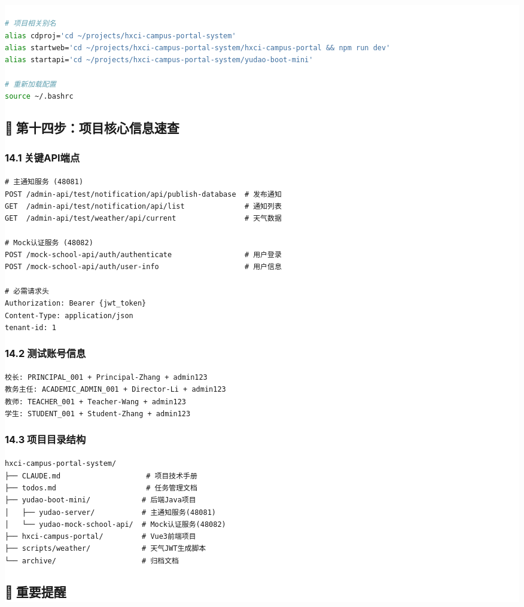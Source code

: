 ```bash

# 项目相关别名
alias cdproj='cd ~/projects/hxci-campus-portal-system'
alias startweb='cd ~/projects/hxci-campus-portal-system/hxci-campus-portal && npm run dev'
alias startapi='cd ~/projects/hxci-campus-portal-system/yudao-boot-mini'

# 重新加载配置
source ~/.bashrc
```

## 🎯 第十四步：项目核心信息速查

### 14.1 关键API端点
```
# 主通知服务 (48081)
POST /admin-api/test/notification/api/publish-database  # 发布通知
GET  /admin-api/test/notification/api/list              # 通知列表
GET  /admin-api/test/weather/api/current                # 天气数据

# Mock认证服务 (48082)  
POST /mock-school-api/auth/authenticate                 # 用户登录
POST /mock-school-api/auth/user-info                    # 用户信息

# 必需请求头
Authorization: Bearer {jwt_token}
Content-Type: application/json
tenant-id: 1
```

### 14.2 测试账号信息
```
校长: PRINCIPAL_001 + Principal-Zhang + admin123
教务主任: ACADEMIC_ADMIN_001 + Director-Li + admin123  
教师: TEACHER_001 + Teacher-Wang + admin123
学生: STUDENT_001 + Student-Zhang + admin123
```

### 14.3 项目目录结构
```
hxci-campus-portal-system/
├── CLAUDE.md                    # 项目技术手册
├── todos.md                     # 任务管理文档
├── yudao-boot-mini/            # 后端Java项目
│   ├── yudao-server/           # 主通知服务(48081)
│   └── yudao-mock-school-api/  # Mock认证服务(48082)
├── hxci-campus-portal/         # Vue3前端项目
├── scripts/weather/            # 天气JWT生成脚本
└── archive/                    # 归档文档
```

## 🚨 重要提醒
